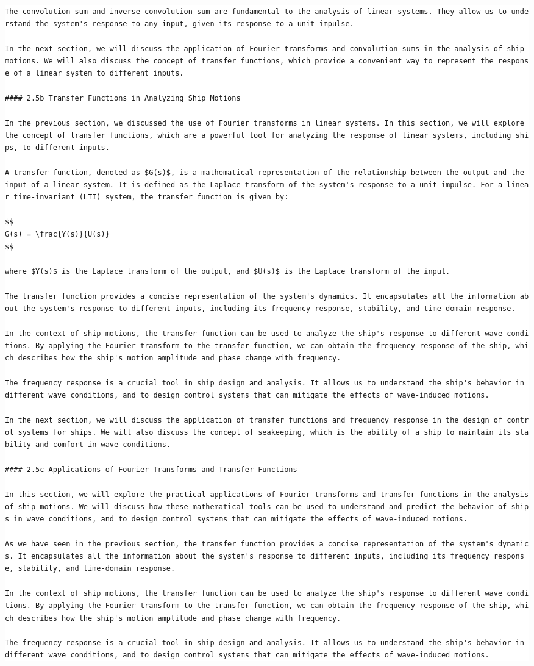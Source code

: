 ```
The convolution sum and inverse convolution sum are fundamental to the analysis of linear systems. They allow us to understand the system's response to any input, given its response to a unit impulse.

In the next section, we will discuss the application of Fourier transforms and convolution sums in the analysis of ship motions. We will also discuss the concept of transfer functions, which provide a convenient way to represent the response of a linear system to different inputs.

#### 2.5b Transfer Functions in Analyzing Ship Motions

In the previous section, we discussed the use of Fourier transforms in linear systems. In this section, we will explore the concept of transfer functions, which are a powerful tool for analyzing the response of linear systems, including ships, to different inputs.

A transfer function, denoted as $G(s)$, is a mathematical representation of the relationship between the output and the input of a linear system. It is defined as the Laplace transform of the system's response to a unit impulse. For a linear time-invariant (LTI) system, the transfer function is given by:

$$
G(s) = \frac{Y(s)}{U(s)}
$$

where $Y(s)$ is the Laplace transform of the output, and $U(s)$ is the Laplace transform of the input.

The transfer function provides a concise representation of the system's dynamics. It encapsulates all the information about the system's response to different inputs, including its frequency response, stability, and time-domain response.

In the context of ship motions, the transfer function can be used to analyze the ship's response to different wave conditions. By applying the Fourier transform to the transfer function, we can obtain the frequency response of the ship, which describes how the ship's motion amplitude and phase change with frequency.

The frequency response is a crucial tool in ship design and analysis. It allows us to understand the ship's behavior in different wave conditions, and to design control systems that can mitigate the effects of wave-induced motions.

In the next section, we will discuss the application of transfer functions and frequency response in the design of control systems for ships. We will also discuss the concept of seakeeping, which is the ability of a ship to maintain its stability and comfort in wave conditions.

#### 2.5c Applications of Fourier Transforms and Transfer Functions

In this section, we will explore the practical applications of Fourier transforms and transfer functions in the analysis of ship motions. We will discuss how these mathematical tools can be used to understand and predict the behavior of ships in wave conditions, and to design control systems that can mitigate the effects of wave-induced motions.

As we have seen in the previous section, the transfer function provides a concise representation of the system's dynamics. It encapsulates all the information about the system's response to different inputs, including its frequency response, stability, and time-domain response.

In the context of ship motions, the transfer function can be used to analyze the ship's response to different wave conditions. By applying the Fourier transform to the transfer function, we can obtain the frequency response of the ship, which describes how the ship's motion amplitude and phase change with frequency.

The frequency response is a crucial tool in ship design and analysis. It allows us to understand the ship's behavior in different wave conditions, and to design control systems that can mitigate the effects of wave-induced motions.

```